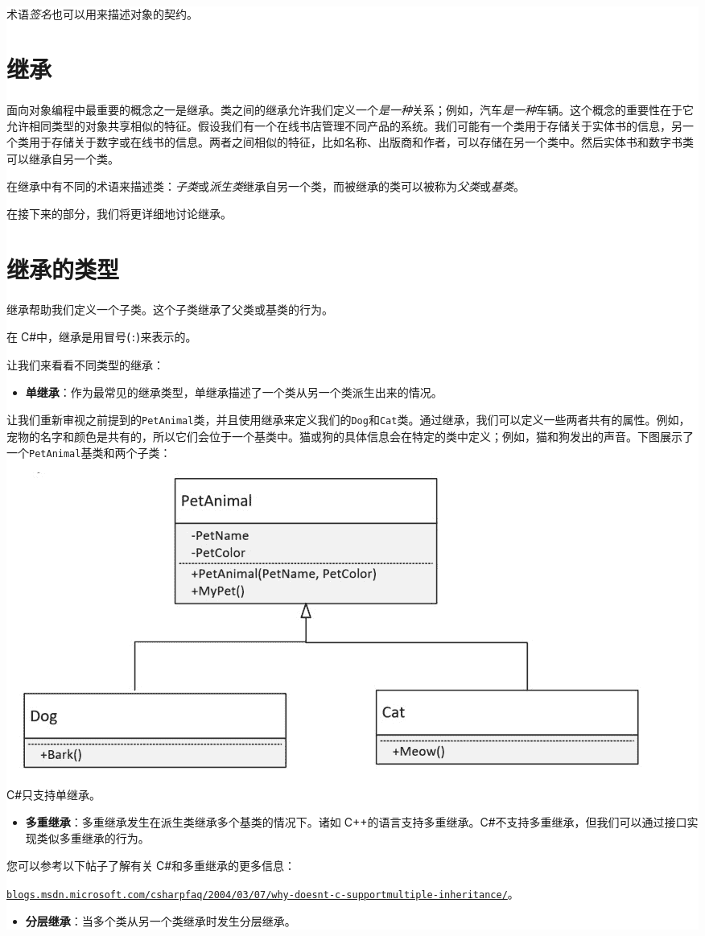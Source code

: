 术语*签名*也可以用来描述对象的契约。

# 继承

面向对象编程中最重要的概念之一是继承。类之间的继承允许我们定义一个*是一种*关系；例如，汽车*是一种*车辆。这个概念的重要性在于它允许相同类型的对象共享相似的特征。假设我们有一个在线书店管理不同产品的系统。我们可能有一个类用于存储关于实体书的信息，另一个类用于存储关于数字或在线书的信息。两者之间相似的特征，比如名称、出版商和作者，可以存储在另一个类中。然后实体书和数字书类可以继承自另一个类。

在继承中有不同的术语来描述类：*子类*或*派生类*继承自另一个类，而被继承的类可以被称为*父类*或*基类*。

在接下来的部分，我们将更详细地讨论继承。

# 继承的类型

继承帮助我们定义一个子类。这个子类继承了父类或基类的行为。

在 C#中，继承是用冒号(`:`)来表示的。

让我们来看看不同类型的继承：

+   **单继承**：作为最常见的继承类型，单继承描述了一个类从另一个类派生出来的情况。

让我们重新审视之前提到的`PetAnimal`类，并且使用继承来定义我们的`Dog`和`Cat`类。通过继承，我们可以定义一些两者共有的属性。例如，宠物的名字和颜色是共有的，所以它们会位于一个基类中。猫或狗的具体信息会在特定的类中定义；例如，猫和狗发出的声音。下图展示了一个`PetAnimal`基类和两个子类：

![](img/dcf9f6cd-c935-4973-a43a-4139b3d6ff1d.png)

C#只支持单继承。

+   **多重继承**：多重继承发生在派生类继承多个基类的情况下。诸如 C++的语言支持多重继承。C#不支持多重继承，但我们可以通过接口实现类似多重继承的行为。

您可以参考以下帖子了解有关 C#和多重继承的更多信息：

[`blogs.msdn.microsoft.com/csharpfaq/2004/03/07/why-doesnt-c-supportmultiple-inheritance/`](https://blogs.msdn.microsoft.com/csharpfaq/2004/03/07/why-doesnt-c-supportmultiple-inheritance/)。

+   **分层继承**：当多个类从另一个类继承时发生分层继承。
